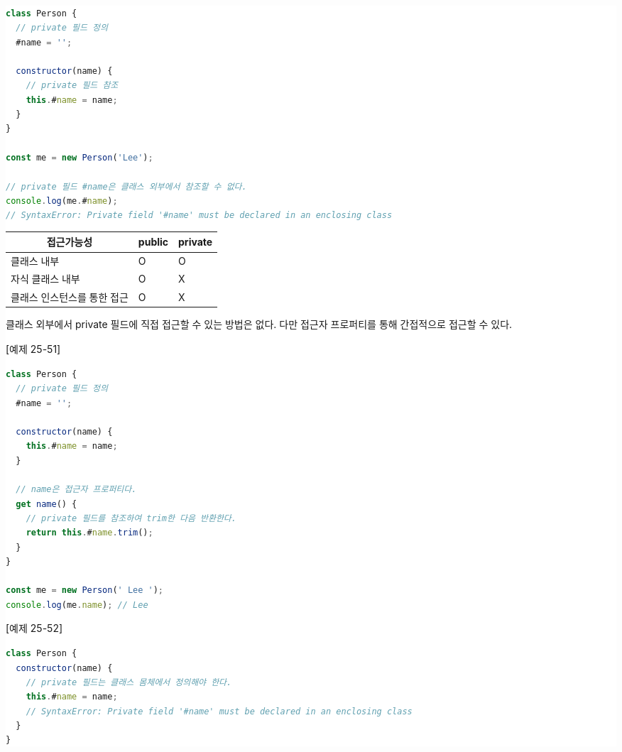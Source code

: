 ```javascript
class Person {
  // private 필드 정의
  #name = '';

  constructor(name) {
    // private 필드 참조
    this.#name = name;
  }
}

const me = new Person('Lee');

// private 필드 #name은 클래스 외부에서 참조할 수 없다.
console.log(me.#name);
// SyntaxError: Private field '#name' must be declared in an enclosing class
```

|접근가능성|public|private|
|----------|------|-------|
|클래스 내부|O|O|
|자식 클래스 내부|O|X|
|클래스 인스턴스를 통한 접근|O|X|

클래스 외부에서 private 필드에 직접 접근할 수 있는 방법은 없다.
다만 접근자 프로퍼티를 통해 간접적으로 접근할 수 있다.

[예제 25-51]

```javascript
class Person {
  // private 필드 정의
  #name = '';

  constructor(name) {
    this.#name = name;
  }

  // name은 접근자 프로퍼티다.
  get name() {
    // private 필드를 참조하여 trim한 다음 반환한다.
    return this.#name.trim();
  }
}

const me = new Person(' Lee ');
console.log(me.name); // Lee
```


[예제 25-52]

```javascript
class Person {
  constructor(name) {
    // private 필드는 클래스 몸체에서 정의해야 한다.
    this.#name = name;
    // SyntaxError: Private field '#name' must be declared in an enclosing class
  }
}
```
